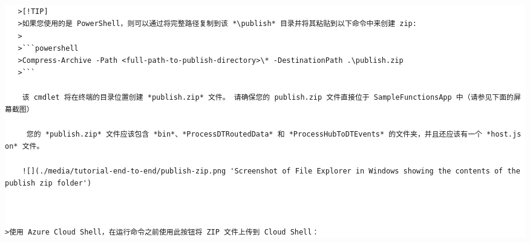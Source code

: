        >[!TIP] 
       >如果您使用的是 PowerShell，则可以通过将完整路径复制到该 *\publish* 目录并将其粘贴到以下命令中来创建 zip:
       >
       >```powershell
       >Compress-Archive -Path <full-path-to-publish-directory>\* -DestinationPath .\publish.zip
       >```
        
        该 cmdlet 将在终端的目录位置创建 *publish.zip* 文件。 请确保您的 publish.zip 文件直接位于 SampleFunctionsApp 中（请参见下面的屏幕截图）

         您的 *publish.zip* 文件应该包含 *bin*、*ProcessDTRoutedData* 和 *ProcessHubToDTEvents* 的文件夹，并且还应该有一个 *host.json* 文件。

        ![](./media/tutorial-end-to-end/publish-zip.png 'Screenshot of File Explorer in Windows showing the contents of the publish zip folder')


    
    >使用 Azure Cloud Shell，在运行命令之前使用此按钮将 ZIP 文件上传到 Cloud Shell：
    
